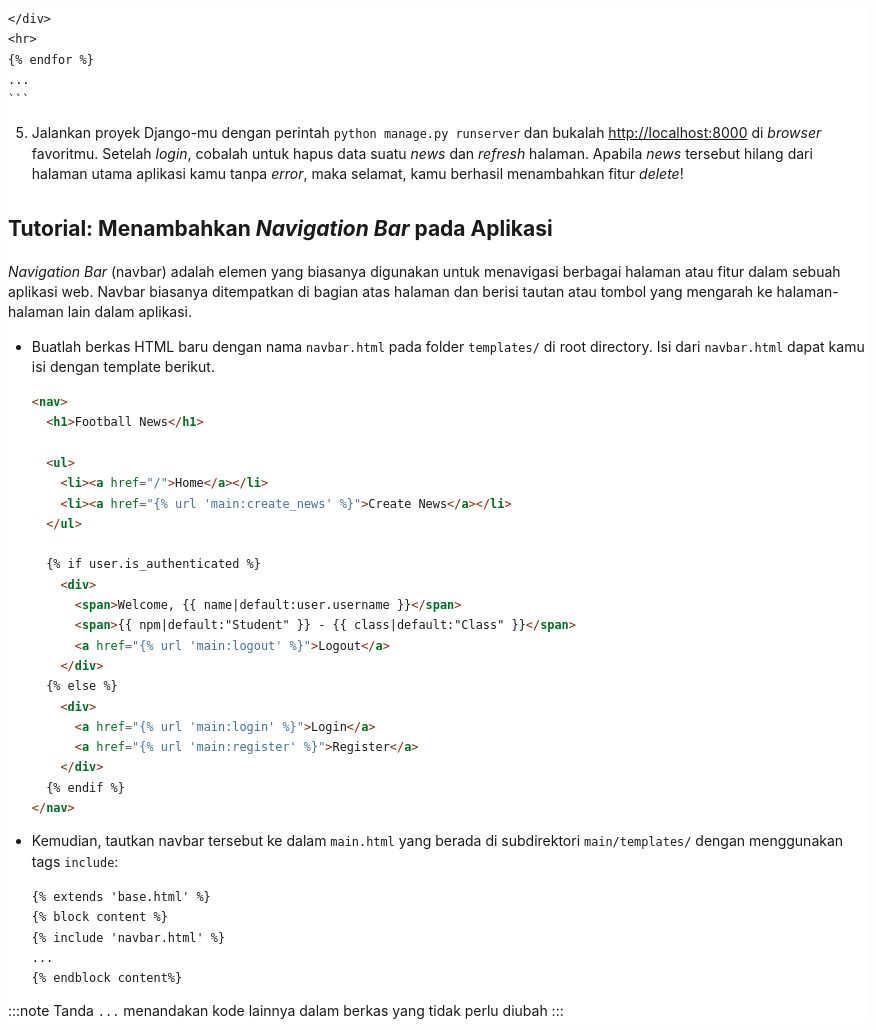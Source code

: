     </div>
    <hr>
    {% endfor %}
    ...
    ```

5. Jalankan proyek Django-mu dengan perintah `python manage.py runserver` dan bukalah [http://localhost:8000](http://localhost:8000) di *browser* favoritmu. Setelah *login*, cobalah untuk hapus data suatu *news* dan *refresh* halaman. Apabila *news* tersebut hilang dari halaman utama aplikasi kamu tanpa *error*, maka selamat, kamu berhasil menambahkan fitur *delete*!

## Tutorial: Menambahkan *Navigation Bar* pada Aplikasi
*Navigation Bar* (navbar) adalah elemen yang biasanya digunakan untuk menavigasi berbagai halaman atau fitur dalam sebuah aplikasi web. Navbar biasanya ditempatkan di bagian atas halaman dan berisi tautan atau tombol yang mengarah ke halaman-halaman lain dalam aplikasi.

- Buatlah berkas HTML baru dengan nama `navbar.html` pada folder `templates/` di root directory. Isi dari `navbar.html` dapat kamu isi dengan template berikut.
    ```html
    <nav>
      <h1>Football News</h1>

      <ul>
        <li><a href="/">Home</a></li>
        <li><a href="{% url 'main:create_news' %}">Create News</a></li>
      </ul>

      {% if user.is_authenticated %}
        <div>
          <span>Welcome, {{ name|default:user.username }}</span>
          <span>{{ npm|default:"Student" }} - {{ class|default:"Class" }}</span>
          <a href="{% url 'main:logout' %}">Logout</a>
        </div>
      {% else %}
        <div>
          <a href="{% url 'main:login' %}">Login</a>
          <a href="{% url 'main:register' %}">Register</a>
        </div>
      {% endif %}
    </nav>
    ```
- Kemudian, tautkan navbar tersebut ke dalam `main.html` yang berada di subdirektori `main/templates/` dengan menggunakan tags `include`:
    ```html
    {% extends 'base.html' %}
    {% block content %}
    {% include 'navbar.html' %}
    ...
    {% endblock content%}
    ```

:::note Tanda `...` menandakan kode lainnya dalam berkas yang tidak perlu diubah
:::
